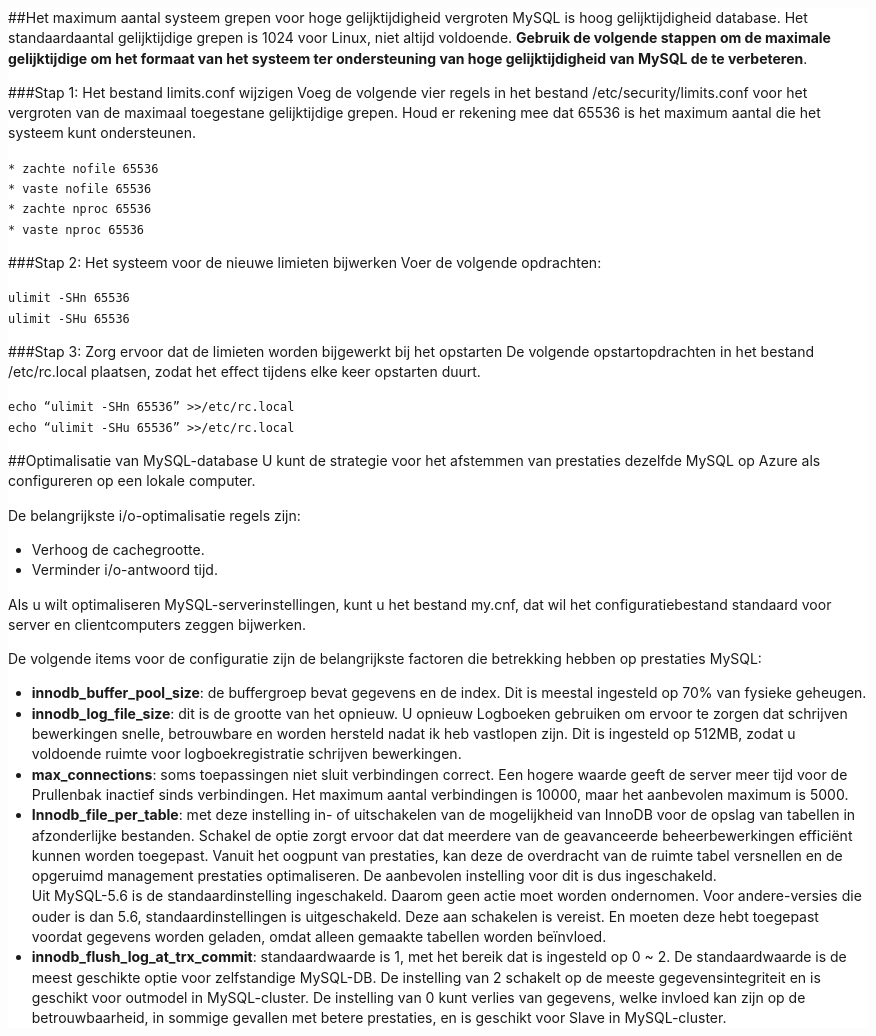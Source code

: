 ##<a name="increase-the-maximum-number-of-system-handles-for-high-concurrency"></a>Het maximum aantal systeem grepen voor hoge gelijktijdigheid vergroten
MySQL is hoog gelijktijdigheid database. Het standaardaantal gelijktijdige grepen is 1024 voor Linux, niet altijd voldoende. **Gebruik de volgende stappen om de maximale gelijktijdige om het formaat van het systeem ter ondersteuning van hoge gelijktijdigheid van MySQL de te verbeteren**.

###<a name="step-1-modify-the-limitsconf-file"></a>Stap 1: Het bestand limits.conf wijzigen
Voeg de volgende vier regels in het bestand /etc/security/limits.conf voor het vergroten van de maximaal toegestane gelijktijdige grepen. Houd er rekening mee dat 65536 is het maximum aantal die het systeem kunt ondersteunen.   

    * zachte nofile 65536
    * vaste nofile 65536
    * zachte nproc 65536
    * vaste nproc 65536

###<a name="step-2-update-the-system-for-the-new-limits"></a>Stap 2: Het systeem voor de nieuwe limieten bijwerken
Voer de volgende opdrachten:  

    ulimit -SHn 65536
    ulimit -SHu 65536

###<a name="step-3-ensure-that-the-limits-are-updated-at-boot-time"></a>Stap 3: Zorg ervoor dat de limieten worden bijgewerkt bij het opstarten
De volgende opstartopdrachten in het bestand /etc/rc.local plaatsen, zodat het effect tijdens elke keer opstarten duurt.  

    echo “ulimit -SHn 65536” >>/etc/rc.local
    echo “ulimit -SHu 65536” >>/etc/rc.local

##<a name="mysql-database-optimization"></a>Optimalisatie van MySQL-database
U kunt de strategie voor het afstemmen van prestaties dezelfde MySQL op Azure als configureren op een lokale computer.  

De belangrijkste i/o-optimalisatie regels zijn:   

-   Verhoog de cachegrootte.
-   Verminder i/o-antwoord tijd.  

Als u wilt optimaliseren MySQL-serverinstellingen, kunt u het bestand my.cnf, dat wil het configuratiebestand standaard voor server en clientcomputers zeggen bijwerken.  

De volgende items voor de configuratie zijn de belangrijkste factoren die betrekking hebben op prestaties MySQL:  

-   **innodb_buffer_pool_size**: de buffergroep bevat gegevens en de index. Dit is meestal ingesteld op 70% van fysieke geheugen.
-   **innodb_log_file_size**: dit is de grootte van het opnieuw. U opnieuw Logboeken gebruiken om ervoor te zorgen dat schrijven bewerkingen snelle, betrouwbare en worden hersteld nadat ik heb vastlopen zijn. Dit is ingesteld op 512MB, zodat u voldoende ruimte voor logboekregistratie schrijven bewerkingen.
-   **max_connections**: soms toepassingen niet sluit verbindingen correct. Een hogere waarde geeft de server meer tijd voor de Prullenbak inactief sinds verbindingen. Het maximum aantal verbindingen is 10000, maar het aanbevolen maximum is 5000.
-   **Innodb_file_per_table**: met deze instelling in- of uitschakelen van de mogelijkheid van InnoDB voor de opslag van tabellen in afzonderlijke bestanden. Schakel de optie zorgt ervoor dat dat meerdere van de geavanceerde beheerbewerkingen efficiënt kunnen worden toegepast. Vanuit het oogpunt van prestaties, kan deze de overdracht van de ruimte tabel versnellen en de opgeruimd management prestaties optimaliseren. De aanbevolen instelling voor dit is dus ingeschakeld.</br>
    Uit MySQL-5.6 is de standaardinstelling ingeschakeld. Daarom geen actie moet worden ondernomen. Voor andere-versies die ouder is dan 5.6, standaardinstellingen is uitgeschakeld. Deze aan schakelen is vereist. En moeten deze hebt toegepast voordat gegevens worden geladen, omdat alleen gemaakte tabellen worden beïnvloed.
-   **innodb_flush_log_at_trx_commit**: standaardwaarde is 1, met het bereik dat is ingesteld op 0 ~ 2. De standaardwaarde is de meest geschikte optie voor zelfstandige MySQL-DB. De instelling van 2 schakelt op de meeste gegevensintegriteit en is geschikt voor outmodel in MySQL-cluster. De instelling van 0 kunt verlies van gegevens, welke invloed kan zijn op de betrouwbaarheid, in sommige gevallen met betere prestaties, en is geschikt voor Slave in MySQL-cluster.